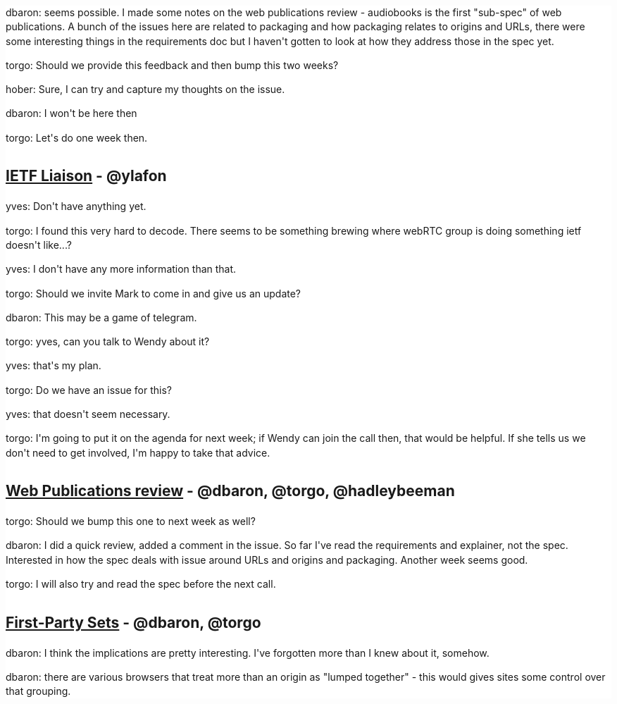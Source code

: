 dbaron: seems possible. I made some notes on the web publications review - audiobooks is the first "sub-spec" of web publications. A bunch of the issues here are related to packaging and how packaging relates to origins and URLs, there were some interesting things in the requirements doc but I haven't gotten to look at how they address those in the spec yet.

torgo: Should we provide this feedback and then bump this two weeks?

hober: Sure, I can try and capture my thoughts on the issue.

dbaron: I won't be here then

torgo: Let's do one week then.

## [IETF Liaison](https://datatracker.ietf.org/liaison/1614/) - @ylafon

yves: Don't have anything yet.

torgo: I found this very hard to decode. There seems to be something brewing where webRTC group is doing something ietf doesn't like...?

yves: I don't have any more information than that.

torgo: Should we invite Mark to come in and give us an update?

dbaron: This may be a game of telegram. 

torgo: yves, can you talk to Wendy about it?

yves: that's my plan.

torgo: Do we have an issue for this?

yves: that doesn't seem necessary.

torgo: I'm going to put it on the agenda for next week; if Wendy can join the call then, that would be helpful. If she tells us we don't need to get involved, I'm happy to take that advice.

## [Web Publications review](https://github.com/w3ctag/design-reviews/issues/344) - @dbaron, @torgo, @hadleybeeman

torgo: Should we bump this one to next week as well?

dbaron: I did a quick review, added a comment in the issue. So far I've read the requirements and explainer, not the spec. Interested in how the spec deals with issue around URLs and origins and packaging. Another week seems good.

torgo: I will also try and read the spec before the next call.

## [First-Party Sets](https://github.com/w3ctag/design-reviews/issues/342) - @dbaron, @torgo

dbaron: I think the implications are pretty interesting. I've forgotten more than I knew about it, somehow. 

dbaron: there are various browsers that treat more than an origin as "lumped together" - this would gives sites some control over that grouping.
